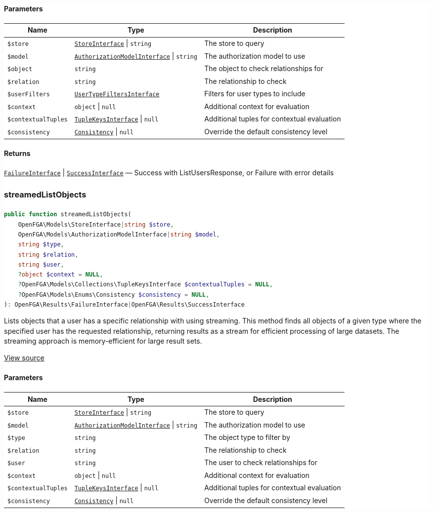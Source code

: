 #### Parameters

| Name                | Type                                                                                   | Description                                 |
| ------------------- | -------------------------------------------------------------------------------------- | ------------------------------------------- |
| `$store`            | [`StoreInterface`](Models/StoreInterface.md) &#124; `string`                           | The store to query                          |
| `$model`            | [`AuthorizationModelInterface`](Models/AuthorizationModelInterface.md) &#124; `string` | The authorization model to use              |
| `$object`           | `string`                                                                               | The object to check relationships for       |
| `$relation`         | `string`                                                                               | The relationship to check                   |
| `$userFilters`      | [`UserTypeFiltersInterface`](Models/Collections/UserTypeFiltersInterface.md)           | Filters for user types to include           |
| `$context`          | `object` &#124; `null`                                                                 | Additional context for evaluation           |
| `$contextualTuples` | [`TupleKeysInterface`](Models/Collections/TupleKeysInterface.md) &#124; `null`         | Additional tuples for contextual evaluation |
| `$consistency`      | [`Consistency`](Models/Enums/Consistency.md) &#124; `null`                             | Override the default consistency level      |

#### Returns

[`FailureInterface`](Results/FailureInterface.md) &#124; [`SuccessInterface`](Results/SuccessInterface.md) — Success with ListUsersResponse, or Failure with error details

### streamedListObjects

```php
public function streamedListObjects(
    OpenFGA\Models\StoreInterface|string $store,
    OpenFGA\Models\AuthorizationModelInterface|string $model,
    string $type,
    string $relation,
    string $user,
    ?object $context = NULL,
    ?OpenFGA\Models\Collections\TupleKeysInterface $contextualTuples = NULL,
    ?OpenFGA\Models\Enums\Consistency $consistency = NULL,
): OpenFGA\Results\FailureInterface|OpenFGA\Results\SuccessInterface

```

Lists objects that a user has a specific relationship with using streaming. This method finds all objects of a given type where the specified user has the requested relationship, returning results as a stream for efficient processing of large datasets. The streaming approach is memory-efficient for large result sets.

[View source](https://github.com/evansims/openfga-php/blob/main/src/Services/AuthorizationService.php#L246)

#### Parameters

| Name                | Type                                                                                   | Description                                 |
| ------------------- | -------------------------------------------------------------------------------------- | ------------------------------------------- |
| `$store`            | [`StoreInterface`](Models/StoreInterface.md) &#124; `string`                           | The store to query                          |
| `$model`            | [`AuthorizationModelInterface`](Models/AuthorizationModelInterface.md) &#124; `string` | The authorization model to use              |
| `$type`             | `string`                                                                               | The object type to filter by                |
| `$relation`         | `string`                                                                               | The relationship to check                   |
| `$user`             | `string`                                                                               | The user to check relationships for         |
| `$context`          | `object` &#124; `null`                                                                 | Additional context for evaluation           |
| `$contextualTuples` | [`TupleKeysInterface`](Models/Collections/TupleKeysInterface.md) &#124; `null`         | Additional tuples for contextual evaluation |
| `$consistency`      | [`Consistency`](Models/Enums/Consistency.md) &#124; `null`                             | Override the default consistency level      |
